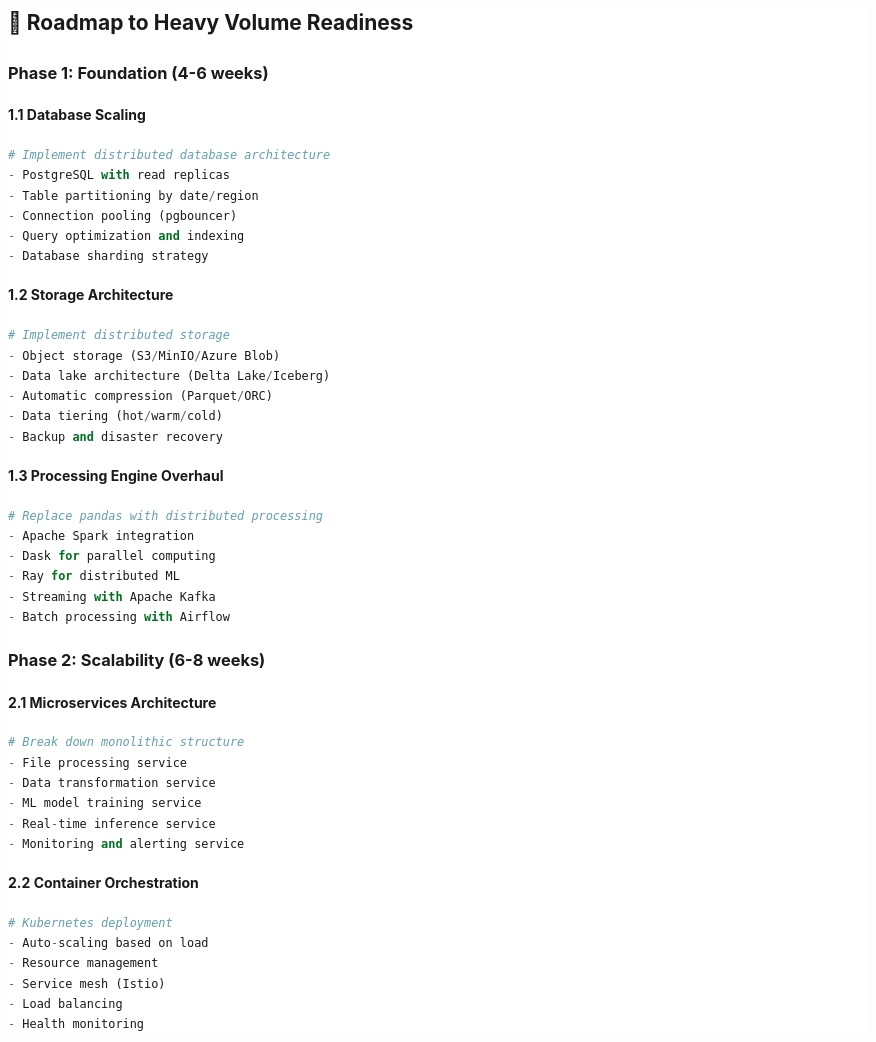 ## 🚀 Roadmap to Heavy Volume Readiness

### Phase 1: Foundation (4-6 weeks)

#### 1.1 Database Scaling
```python
# Implement distributed database architecture
- PostgreSQL with read replicas
- Table partitioning by date/region
- Connection pooling (pgbouncer)
- Query optimization and indexing
- Database sharding strategy
```

#### 1.2 Storage Architecture
```python
# Implement distributed storage
- Object storage (S3/MinIO/Azure Blob)
- Data lake architecture (Delta Lake/Iceberg)
- Automatic compression (Parquet/ORC)
- Data tiering (hot/warm/cold)
- Backup and disaster recovery
```

#### 1.3 Processing Engine Overhaul
```python
# Replace pandas with distributed processing
- Apache Spark integration
- Dask for parallel computing
- Ray for distributed ML
- Streaming with Apache Kafka
- Batch processing with Airflow
```

### Phase 2: Scalability (6-8 weeks)

#### 2.1 Microservices Architecture
```python
# Break down monolithic structure
- File processing service
- Data transformation service
- ML model training service
- Real-time inference service
- Monitoring and alerting service
```

#### 2.2 Container Orchestration
```python
# Kubernetes deployment
- Auto-scaling based on load
- Resource management
- Service mesh (Istio)
- Load balancing
- Health monitoring
```
